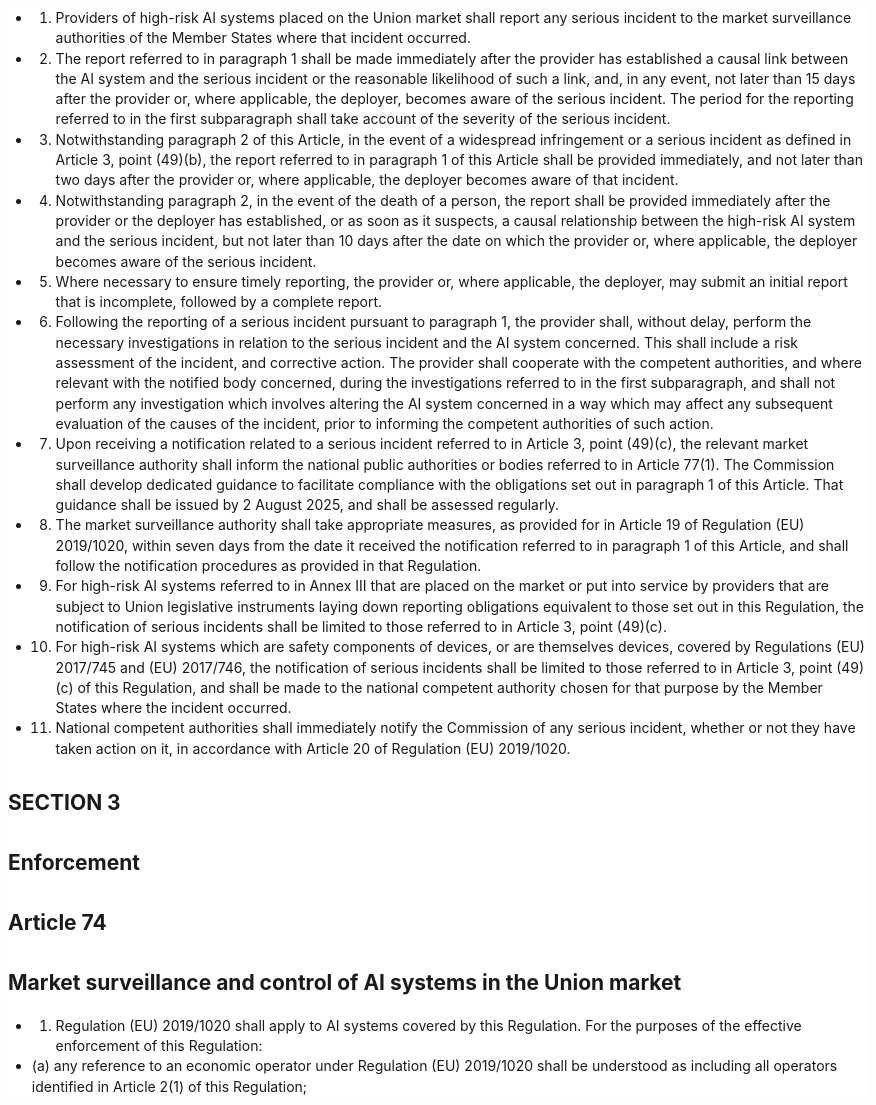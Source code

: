- 1. Providers  of  high-risk  AI  systems  placed  on  the  Union  market  shall  report  any  serious  incident  to  the  market surveillance  authorities  of  the  Member  States  where  that  incident  occurred.
- 2. The  report  referred  to  in  paragraph  1  shall  be  made  immediately  after  the  provider  has  established  a  causal  link between the AI system and the serious incident or the reasonable likelihood of such a link, and, in any event, not later than 15 days after  the  provider  or,  where  applicable,  the  deployer,  becomes  aware  of  the  serious  incident.
The period for the reporting referred to in the first subparagraph shall take account of the severity of the serious incident.
- 3. Notwithstanding  paragraph  2  of  this  Article,  in  the  event  of  a  widespread  infringement  or  a  serious  incident  as defined in Article 3, point (49)(b), the report referred to in paragraph 1 of this Article shall be provided immediately, and not  later  than  two  days  after  the  provider  or,  where  applicable,  the  deployer  becomes  aware  of  that  incident.
- 4. Notwithstanding paragraph 2, in the event of the death of a person, the report shall be provided immediately after the provider or the deployer has established, or as soon as it suspects, a causal relationship between the high-risk AI system and the  serious  incident,  but  not  later  than  10  days  after  the  date  on  which  the  provider  or,  where  applicable,  the  deployer becomes aware of  the  serious  incident.
- 5. Where necessary  to  ensure  timely  reporting,  the  provider  or,  where  applicable,  the  deployer,  may  submit  an  initial report  that  is  incomplete,  followed  by  a  complete  report.
- 6. Following the reporting of a serious incident pursuant to paragraph 1, the provider shall, without delay, perform the necessary investigations in relation to the serious incident and the AI system concerned. This shall include a risk assessment of  the  incident,  and  corrective  action.
The provider shall cooperate with the competent authorities, and where relevant with the notified body concerned, during the investigations referred to in the first subparagraph, and shall not perform any investigation which involves altering the AI system concerned in a way which may affect any subsequent evaluation of the causes of the incident, prior to informing the  competent  authorities  of  such  action.
- 7. Upon receiving a notification related to a serious incident referred to in Article 3, point (49)(c), the relevant market surveillance authority shall inform the national public authorities or bodies referred  to in Article 77(1). The Commission shall  develop  dedicated guidance to facilitate compliance  with the obligations set out  in paragraph 1  of  this  Article.  That guidance shall  be  issued  by  2  August  2025,  and  shall  be  assessed  regularly.
- 8. The market surveillance authority shall take appropriate measures, as provided for  in Article 19 of Regulation (EU) 2019/1020, within seven days from the date it received the notification referred to in paragraph 1 of this Article, and shall follow  the  notification  procedures  as  provided  in  that  Regulation.
- 9. For high-risk AI systems referred to in Annex III that are placed on the market or put into service by providers that are subject to Union legislative instruments laying down reporting obligations equivalent to those set out in this Regulation, the notification  of  serious  incidents  shall  be  limited  to  those  referred  to  in  Article  3,  point  (49)(c).
- 10. For high-risk AI systems which are safety components of devices, or are themselves devices, covered by Regulations (EU) 2017/745 and (EU) 2017/746, the notification of serious incidents shall be limited to those referred to in Article 3, point  (49)(c)  of  this  Regulation,  and  shall  be  made  to  the  national  competent  authority  chosen  for  that  purpose  by  the Member States where the incident occurred.
- 11. National  competent  authorities  shall  immediately  notify  the  Commission  of  any  serious  incident,  whether  or  not they have  taken  action  on  it,  in  accordance  with  Article  20  of  Regulation  (EU)  2019/1020.
## SECTION 3
## Enforcement
## Article  74
## Market surveillance and control of AI systems in the Union market
- 1. Regulation  (EU)  2019/1020 shall apply to AI systems covered by this Regulation. For  the purposes of  the effective enforcement of  this  Regulation:
- (a) any reference to an economic operator under Regulation (EU) 2019/1020 shall be understood as including all operators identified  in  Article  2(1)  of  this  Regulation;
